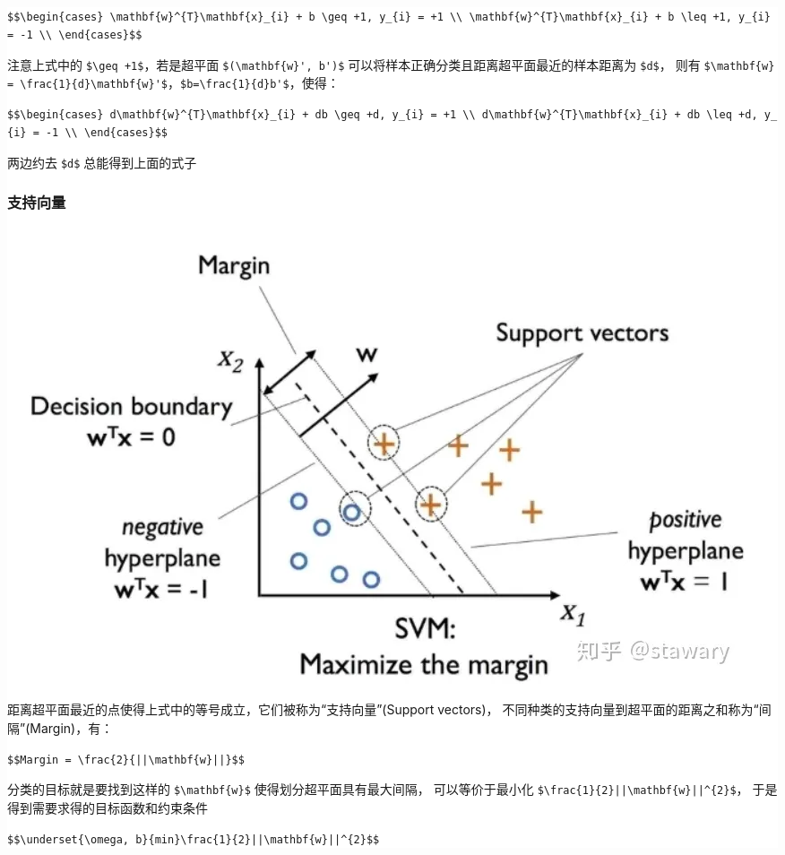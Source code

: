 `$$\begin{cases}
\mathbf{w}^{T}\mathbf{x}_{i} + b \geq +1, y_{i} = +1 \\
\mathbf{w}^{T}\mathbf{x}_{i} + b \leq +1, y_{i} = -1 \\
\end{cases}$$`

注意上式中的 `$\geq +1$`，若是超平面 `$(\mathbf{w}', b')$` 可以将样本正确分类且距离超平面最近的样本距离为 `$d$`，
则有 `$\mathbf{w} = \frac{1}{d}\mathbf{w}'$`，`$b=\frac{1}{d}b'$`，使得：

`$$\begin{cases}
d\mathbf{w}^{T}\mathbf{x}_{i} + db \geq +d, y_{i} = +1 \\
d\mathbf{w}^{T}\mathbf{x}_{i} + db \leq +d, y_{i} = -1 \\
\end{cases}$$`

两边约去 `$d$` 总能得到上面的式子

### 支持向量

![img](images/margin.webp)

距离超平面最近的点使得上式中的等号成立，它们被称为“支持向量”(Support vectors)，
不同种类的支持向量到超平面的距离之和称为“间隔”(Margin)，有：

`$$Margin = \frac{2}{||\mathbf{w}||}$$`

分类的目标就是要找到这样的 `$\mathbf{w}$` 使得划分超平面具有最大间隔，
可以等价于最小化 `$\frac{1}{2}||\mathbf{w}||^{2}$`，
于是得到需要求得的目标函数和约束条件

`$$\underset{\omega, b}{min}\frac{1}{2}||\mathbf{w}||^{2}$$`
